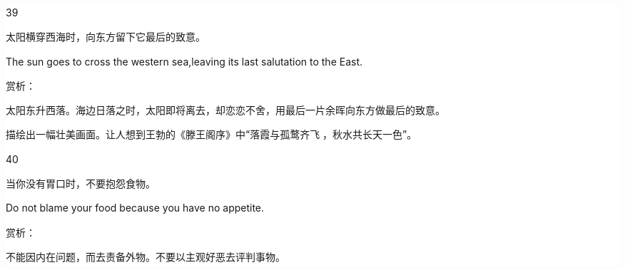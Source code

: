 39

太阳横穿西海时，向东方留下它最后的致意。

The sun goes to cross the western sea,leaving its last salutation to the East.

赏析：

太阳东升西落。海边日落之时，太阳即将离去，却恋恋不舍，用最后一片余晖向东方做最后的致意。

描绘出一幅壮美画面。让人想到王勃的《滕王阁序》中“落霞与孤鹜齐飞 ，秋水共长天一色”。

40

当你没有胃口时，不要抱怨食物。

Do not blame your food because you have no appetite.

赏析：

不能因内在问题，而去责备外物。不要以主观好恶去评判事物。
